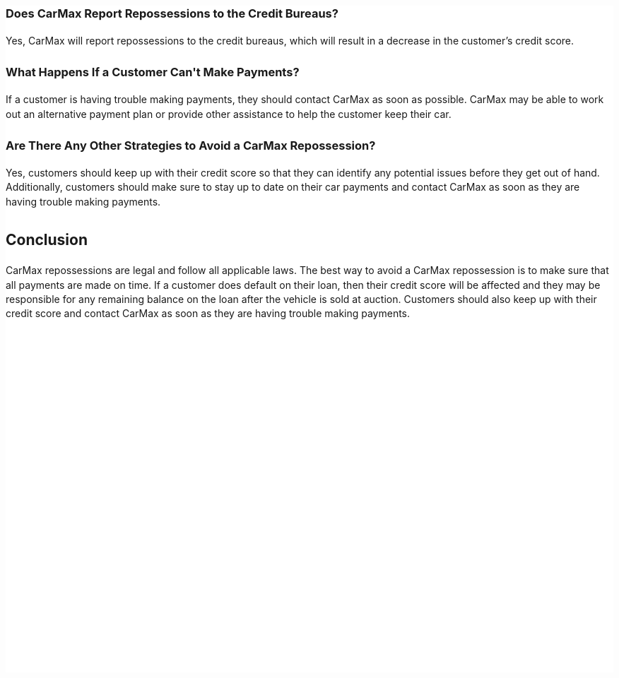 <h3>Does CarMax Report Repossessions to the Credit Bureaus?</h3>
Yes, CarMax will report repossessions to the credit bureaus, which will result in a decrease in the customer’s credit score. 

<h3>What Happens If a Customer Can't Make Payments?</h3>
If a customer is having trouble making payments, they should contact CarMax as soon as possible. CarMax may be able to work out an alternative payment plan or provide other assistance to help the customer keep their car. 

<h3>Are There Any Other Strategies to Avoid a CarMax Repossession?</h3>
Yes, customers should keep up with their credit score so that they can identify any potential issues before they get out of hand. Additionally, customers should make sure to stay up to date on their car payments and contact CarMax as soon as they are having trouble making payments. 

<h2>Conclusion</h2>

CarMax repossessions are legal and follow all applicable laws. The best way to avoid a CarMax repossession is to make sure that all payments are made on time. If a customer does default on their loan, then their credit score will be affected and they may be responsible for any remaining balance on the loan after the vehicle is sold at auction. Customers should also keep up with their credit score and contact CarMax as soon as they are having trouble making payments.

<div style="position: relative; padding-bottom: 56.25%; overflow: hidden"><iframe src="https://www.youtube.com/embed/M2AyVTprS7o" frameborder="0" allow="accelerometer; autoplay; clipboard-write; encrypted-media; gyroscope; picture-in-picture; web-share" allowfullscreen style="position: absolute; top: 0; left: 0; width: 100%; height: 100%;"></iframe>
</div>